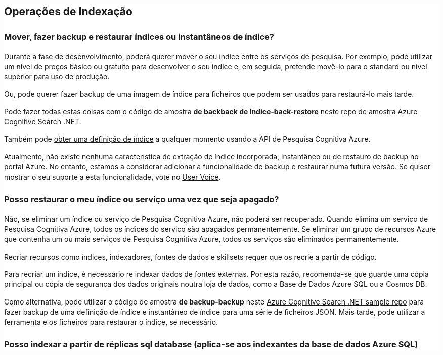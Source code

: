 ## <a name="indexing-operations"></a>Operações de Indexação

### <a name="move-backup-and-restore-indexes-or-index-snapshots"></a>Mover, fazer backup e restaurar índices ou instantâneos de índice?

Durante a fase de desenvolvimento, poderá querer mover o seu índice entre os serviços de pesquisa. Por exemplo, pode utilizar um nível de preços básico ou gratuito para desenvolver o seu índice e, em seguida, pretende movê-lo para o standard ou nível superior para uso de produção. 

Ou, pode querer fazer backup de uma imagem de índice para ficheiros que podem ser usados para restaurá-lo mais tarde. 

Pode fazer todas estas coisas com o código de amostra **de backback de índice-back-restore** neste [repo de amostra Azure Cognitive Search .NET](https://github.com/Azure-Samples/azure-search-dotnet-samples). 

Também pode [obter uma definição de índice](https://docs.microsoft.com/rest/api/searchservice/get-index) a qualquer momento usando a API de Pesquisa Cognitiva Azure.

Atualmente, não existe nenhuma característica de extração de índice incorporada, instantâneo ou de restauro de backup no portal Azure. No entanto, estamos a considerar adicionar a funcionalidade de backup e restaurar numa futura versão. Se quiser mostrar o seu suporte a esta funcionalidade, vote no [User Voice](https://feedback.azure.com/forums/263029-azure-search/suggestions/8021610-backup-snapshot-of-index).

### <a name="can-i-restore-my-index-or-service-once-it-is-deleted"></a>Posso restaurar o meu índice ou serviço uma vez que seja apagado?

Não, se eliminar um índice ou serviço de Pesquisa Cognitiva Azure, não poderá ser recuperado. Quando elimina um serviço de Pesquisa Cognitiva Azure, todos os índices do serviço são apagados permanentemente. Se eliminar um grupo de recursos Azure que contenha um ou mais serviços de Pesquisa Cognitiva Azure, todos os serviços são eliminados permanentemente.  

Recriar recursos como índices, indexadores, fontes de dados e skillsets requer que os recrie a partir de código. 

Para recriar um índice, é necessário re indexar dados de fontes externas. Por esta razão, recomenda-se que guarde uma cópia principal ou cópia de segurança dos dados originais noutra loja de dados, como a Base de Dados Azure SQL ou a Cosmos DB.

Como alternativa, pode utilizar o código de amostra **de backup-backup** neste [Azure Cognitive Search .NET sample repo](https://github.com/Azure-Samples/azure-search-dotnet-samples) para fazer backup de uma definição de índice e instantâneo de índice para uma série de ficheiros JSON. Mais tarde, pode utilizar a ferramenta e os ficheiros para restaurar o índice, se necessário.  

### <a name="can-i-index-from-sql-database-replicas-applies-to-azure-sql-database-indexers"></a>Posso indexar a partir de réplicas sql database (aplica-se aos [indexantes da base de dados Azure SQL)](https://docs.microsoft.com/azure/search/search-howto-connecting-azure-sql-database-to-azure-search-using-indexers)

